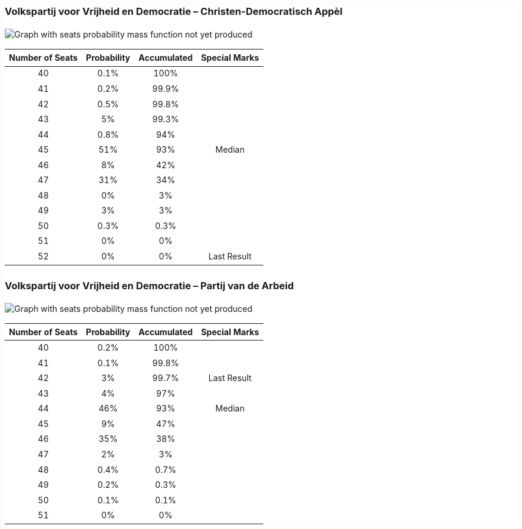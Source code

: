 ### Volkspartij voor Vrijheid en Democratie – Christen-Democratisch Appèl

![Graph with seats probability mass function not yet produced](2019-07-09-IOResearch-coalitions-seats-pmf-vvd–cda.png "Seats Probability Mass Function")

| Number of Seats | Probability | Accumulated | Special Marks |
|:---------------:|:-----------:|:-----------:|:-------------:|
| 40 | 0.1% | 100% |  |
| 41 | 0.2% | 99.9% |  |
| 42 | 0.5% | 99.8% |  |
| 43 | 5% | 99.3% |  |
| 44 | 0.8% | 94% |  |
| 45 | 51% | 93% | Median |
| 46 | 8% | 42% |  |
| 47 | 31% | 34% |  |
| 48 | 0% | 3% |  |
| 49 | 3% | 3% |  |
| 50 | 0.3% | 0.3% |  |
| 51 | 0% | 0% |  |
| 52 | 0% | 0% | Last Result |

### Volkspartij voor Vrijheid en Democratie – Partij van de Arbeid

![Graph with seats probability mass function not yet produced](2019-07-09-IOResearch-coalitions-seats-pmf-vvd–pvda.png "Seats Probability Mass Function")

| Number of Seats | Probability | Accumulated | Special Marks |
|:---------------:|:-----------:|:-----------:|:-------------:|
| 40 | 0.2% | 100% |  |
| 41 | 0.1% | 99.8% |  |
| 42 | 3% | 99.7% | Last Result |
| 43 | 4% | 97% |  |
| 44 | 46% | 93% | Median |
| 45 | 9% | 47% |  |
| 46 | 35% | 38% |  |
| 47 | 2% | 3% |  |
| 48 | 0.4% | 0.7% |  |
| 49 | 0.2% | 0.3% |  |
| 50 | 0.1% | 0.1% |  |
| 51 | 0% | 0% |  |
